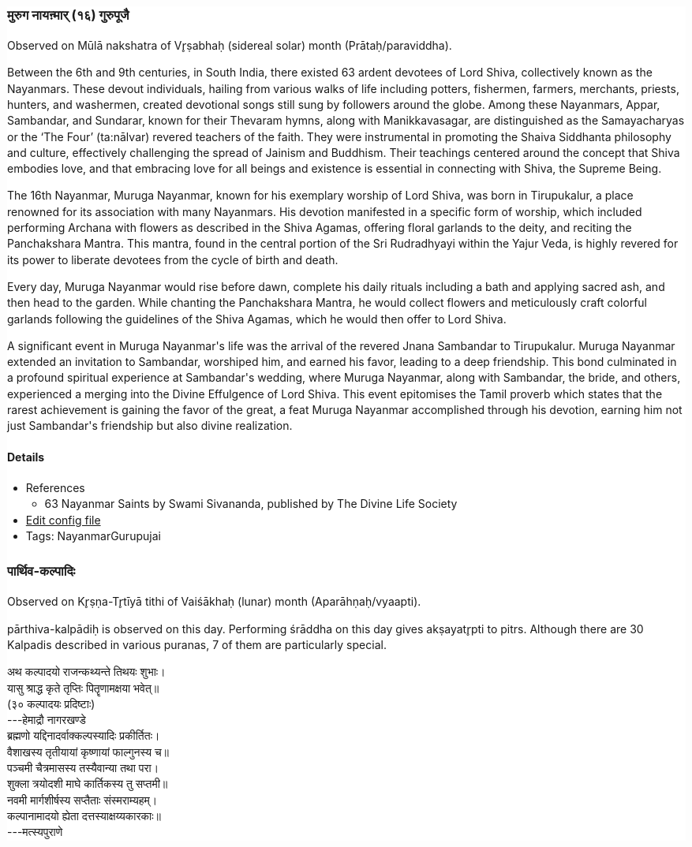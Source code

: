 
### मुरुग नायऩ्मार् (१६) गुरुपूजै

Observed on Mūlā nakshatra of Vr̥ṣabhaḥ (sidereal solar) month (Prātaḥ/paraviddha). 

Between the 6th and 9th centuries, in South India, there existed 63 ardent devotees of Lord Shiva, collectively known as the Nayanmars. These devout individuals, hailing from various walks of life including potters, fishermen, farmers, merchants, priests, hunters, and washermen, created devotional songs still sung by followers around the globe. Among these Nayanmars, Appar, Sambandar, and Sundarar, known for their Thevaram hymns, along with Manikkavasagar, are distinguished as the Samayacharyas or the ‘The Four’ (ta:nālvar) revered teachers of the faith. They were instrumental in promoting the Shaiva Siddhanta philosophy and culture, effectively challenging the spread of Jainism and Buddhism. Their teachings centered around the concept that Shiva embodies love, and that embracing love for all beings and existence is essential in connecting with Shiva, the Supreme Being.

The 16th Nayanmar, Muruga Nayanmar, known for his exemplary worship of Lord Shiva, was born in Tirupukalur, a place renowned for its association with many Nayanmars. His devotion manifested in a specific form of worship, which included performing Archana with flowers as described in the Shiva Agamas, offering floral garlands to the deity, and reciting the Panchakshara Mantra. This mantra, found in the central portion of the Sri Rudradhyayi within the Yajur Veda, is highly revered for its power to liberate devotees from the cycle of birth and death.

Every day, Muruga Nayanmar would rise before dawn, complete his daily rituals including a bath and applying sacred ash, and then head to the garden. While chanting the Panchakshara Mantra, he would collect flowers and meticulously craft colorful garlands following the guidelines of the Shiva Agamas, which he would then offer to Lord Shiva.

A significant event in Muruga Nayanmar's life was the arrival of the revered Jnana Sambandar to Tirupukalur. Muruga Nayanmar extended an invitation to Sambandar, worshiped him, and earned his favor, leading to a deep friendship. This bond culminated in a profound spiritual experience at Sambandar's wedding, where Muruga Nayanmar, along with Sambandar, the bride, and others, experienced a merging into the Divine Effulgence of Lord Shiva. This event epitomises the Tamil proverb which states that the rarest achievement is gaining the favor of the great, a feat Muruga Nayanmar accomplished through his devotion, earning him not just Sambandar's friendship but also divine realization.

#### Details
- References
  - 63 Nayanmar Saints by Swami Sivananda, published by The Divine Life Society
- [Edit config file](https://github.com/jyotisham/adyatithi/blob/master/mahApuruSha/nAyanmAr/sidereal_solar_month/nakshatra/02/19/muruga_nAyan2mAr_%2816%29_gurupUjai.toml)
- Tags: NayanmarGurupujai


### पार्थिव-कल्पादिः

Observed on Kr̥ṣṇa-Tr̥tīyā tithi of Vaiśākhaḥ (lunar) month (Aparāhṇaḥ/vyaapti). 

pārthiva-kalpādiḥ is observed on this day. Performing śrāddha on this day gives akṣayatr̥pti to pitrs. Although there are 30 Kalpadis described in various puranas, 7 of them are particularly special.

अथ कल्पादयो राजन्कथ्यन्ते तिथयः शुभाः।  
यासु श्राद्ध कृते तृप्तिः पितॄणामक्षया भवेत्॥  
(३० कल्पादयः प्रदिष्टाः)  
---हेमाद्रौ नागरखण्डे  
ब्रह्मणो यद्दिनादर्वाक्कल्पस्यादिः प्रकीर्तितः।  
वैशाखस्य तृतीयायां कृष्णायां फाल्गुनस्य च॥  
पञ्चमी चैत्रमासस्य तस्यैवान्या तथा परा।  
शुक्ला त्रयोदशी माघे कार्तिकस्य तु सप्तमी॥  
नवमी मार्गशीर्षस्य सप्तैताः संस्मराम्यहम्।  
कल्पानामादयो ह्येता दत्तस्याक्षय्यकारकाः॥  
---मत्स्यपुराणे
